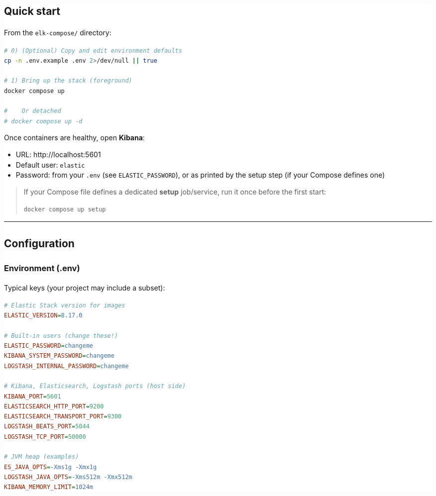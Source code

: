 
## Quick start

From the `elk-compose/` directory:

```bash
# 0) (Optional) Copy and edit environment defaults
cp -n .env.example .env 2>/dev/null || true

# 1) Bring up the stack (foreground)
docker compose up

#    Or detached
# docker compose up -d
```

Once containers are healthy, open **Kibana**:

- URL: http://localhost:5601
- Default user: `elastic`
- Password: from your `.env` (see `ELASTIC_PASSWORD`), or as printed by the setup step (if your Compose defines one)

> If your Compose file defines a dedicated **setup** job/service, run it once before the first start:
>
> ```bash
> docker compose up setup
> ```

---

## Configuration

### Environment (.env)

Typical keys (your project may include a subset):

```ini
# Elastic Stack version for images
ELASTIC_VERSION=8.17.0

# Built‑in users (change these!)
ELASTIC_PASSWORD=changeme
KIBANA_SYSTEM_PASSWORD=changeme
LOGSTASH_INTERNAL_PASSWORD=changeme

# Kibana, Elasticsearch, Logstash ports (host side)
KIBANA_PORT=5601
ELASTICSEARCH_HTTP_PORT=9200
ELASTICSEARCH_TRANSPORT_PORT=9300
LOGSTASH_BEATS_PORT=5044
LOGSTASH_TCP_PORT=50000

# JVM heap (examples)
ES_JAVA_OPTS=-Xms1g -Xmx1g
LOGSTASH_JAVA_OPTS=-Xms512m -Xmx512m
KIBANA_MEMORY_LIMIT=1024m
```
